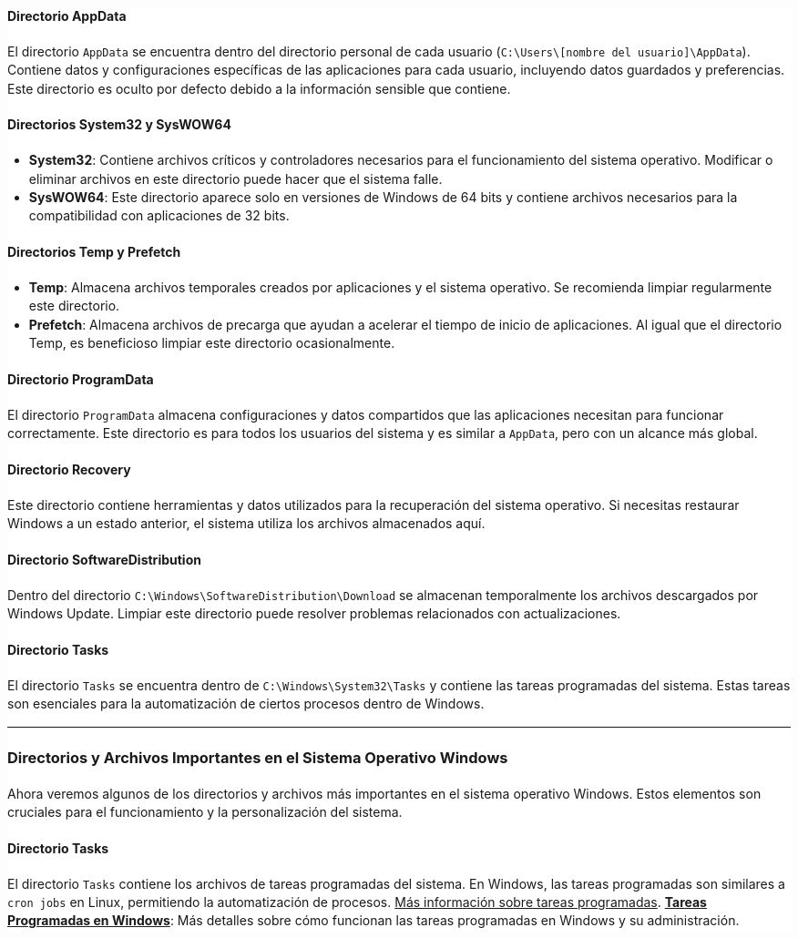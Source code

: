 #### Directorio AppData
El directorio `AppData` se encuentra dentro del directorio personal de cada usuario (`C:\Users\[nombre del usuario]\AppData`). Contiene datos y configuraciones específicas de las aplicaciones para cada usuario, incluyendo datos guardados y preferencias. Este directorio es oculto por defecto debido a la información sensible que contiene.

#### Directorios System32 y SysWOW64
- **System32**: Contiene archivos críticos y controladores necesarios para el funcionamiento del sistema operativo. Modificar o eliminar archivos en este directorio puede hacer que el sistema falle.
- **SysWOW64**: Este directorio aparece solo en versiones de Windows de 64 bits y contiene archivos necesarios para la compatibilidad con aplicaciones de 32 bits.

#### Directorios Temp y Prefetch
- **Temp**: Almacena archivos temporales creados por aplicaciones y el sistema operativo. Se recomienda limpiar regularmente este directorio.
- **Prefetch**: Almacena archivos de precarga que ayudan a acelerar el tiempo de inicio de aplicaciones. Al igual que el directorio Temp, es beneficioso limpiar este directorio ocasionalmente.

#### Directorio ProgramData
El directorio `ProgramData` almacena configuraciones y datos compartidos que las aplicaciones necesitan para funcionar correctamente. Este directorio es para todos los usuarios del sistema y es similar a `AppData`, pero con un alcance más global.

#### Directorio Recovery
Este directorio contiene herramientas y datos utilizados para la recuperación del sistema operativo. Si necesitas restaurar Windows a un estado anterior, el sistema utiliza los archivos almacenados aquí.

#### Directorio SoftwareDistribution
Dentro del directorio `C:\Windows\SoftwareDistribution\Download` se almacenan temporalmente los archivos descargados por Windows Update. Limpiar este directorio puede resolver problemas relacionados con actualizaciones.

#### Directorio Tasks
El directorio `Tasks` se encuentra dentro de `C:\Windows\System32\Tasks` y contiene las tareas programadas del sistema. Estas tareas son esenciales para la automatización de ciertos procesos dentro de Windows.

---
### Directorios y Archivos Importantes en el Sistema Operativo Windows

Ahora veremos algunos de los directorios y archivos más importantes en el sistema operativo Windows. Estos elementos son cruciales para el funcionamiento y la personalización del sistema.

#### Directorio Tasks
El directorio `Tasks` contiene los archivos de tareas programadas del sistema. En Windows, las tareas programadas son similares a `cron jobs` en Linux, permitiendo la automatización de procesos. [Más información sobre tareas programadas](https://docs.microsoft.com/en-us/windows/win32/taskschd/task-scheduler-start-page). **[Tareas Programadas en Windows](https://docs.microsoft.com/en-us/windows/win32/taskschd/about-the-task-scheduler)**: Más detalles sobre cómo funcionan las tareas programadas en Windows y su administración.

